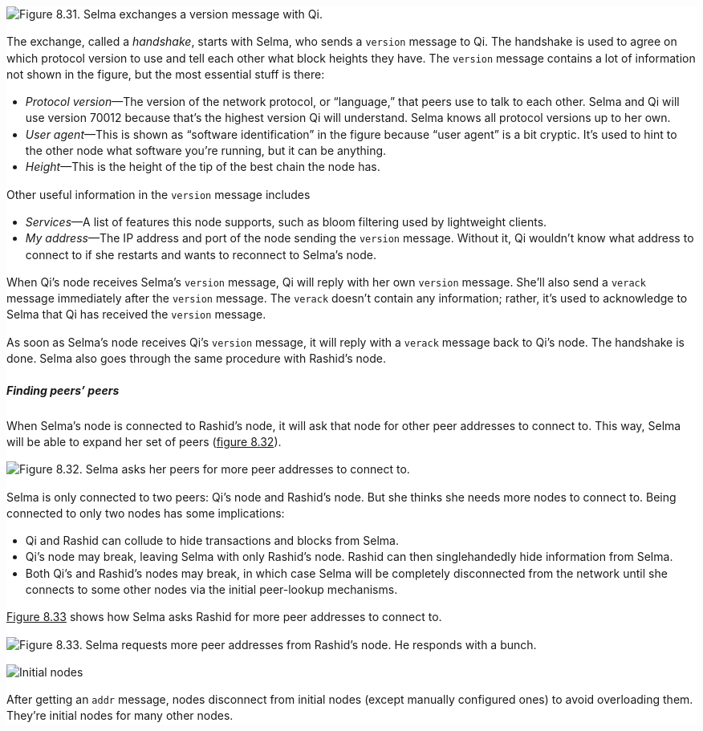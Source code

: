 ![Figure 8.31. Selma exchanges a version message with Qi.](https://drek4537l1klr.cloudfront.net/rosenbaum/Figures/08fig31_alt.jpg)

The exchange, called a *handshake*, starts with Selma, who sends a `version` message to Qi. The handshake is used to agree on which protocol version to use and tell each other what block heights they have. The `version` message contains a lot of information not shown in the figure, but the most essential stuff is there:

- *Protocol version*—The version of the network protocol, or “language,” that peers use to talk to each other. Selma and Qi will use version 70012 because that’s the highest version Qi will understand. Selma knows all protocol versions up to her own.
- *User agent*—This is shown as “software identification” in the figure because “user agent” is a bit cryptic. It’s used to hint to the other node what software you’re running, but it can be anything.
- *Height*—This is the height of the tip of the best chain the node has.

Other useful information in the `version` message includes

- *Services*—A list of features this node supports, such as bloom filtering used by lightweight clients.
- *My address*—The IP address and port of the node sending the `version` message. Without it, Qi wouldn’t know what address to connect to if she restarts and wants to reconnect to Selma’s node.

When Qi’s node receives Selma’s `version` message, Qi will reply with her own `version` message. She’ll also send a `verack` message immediately after the `version` message. The `verack` doesn’t contain any information; rather, it’s used to acknowledge to Selma that Qi has received the `version` message.

As soon as Selma’s node receives Qi’s `version` message, it will reply with a `verack` message back to Qi’s node. The handshake is done. Selma also goes through the same procedure with Rashid’s node.

##### Finding peers’ peers

When Selma’s node is connected to Rashid’s node, it will ask that node for other peer addresses to connect to. This way, Selma will be able to expand her set of peers ([figure 8.32](/book/grokking-bitcoin/chapter-8/ch08fig32)).

![Figure 8.32. Selma asks her peers for more peer addresses to connect to.](https://drek4537l1klr.cloudfront.net/rosenbaum/Figures/08fig32_alt.jpg)

Selma is only connected to two peers: Qi’s node and Rashid’s node. But she thinks she needs more nodes to connect to. Being connected to only two nodes has some implications:

- Qi and Rashid can collude to hide transactions and blocks from Selma.
- Qi’s node may break, leaving Selma with only Rashid’s node. Rashid can then singlehandedly hide information from Selma.
- Both Qi’s and Rashid’s nodes may break, in which case Selma will be completely disconnected from the network until she connects to some other nodes via the initial peer-lookup mechanisms.

[Figure 8.33](/book/grokking-bitcoin/chapter-8/ch08fig33) shows how Selma asks Rashid for more peer addresses to connect to.

![Figure 8.33. Selma requests more peer addresses from Rashid’s node. He responds with a bunch.](https://drek4537l1klr.cloudfront.net/rosenbaum/Figures/08fig33_alt.jpg)

![Initial nodes](https://drek4537l1klr.cloudfront.net/rosenbaum/Figures/common-02.jpg)

After getting an `addr` message, nodes disconnect from initial nodes (except manually configured ones) to avoid overloading them. They’re initial nodes for many other nodes.
